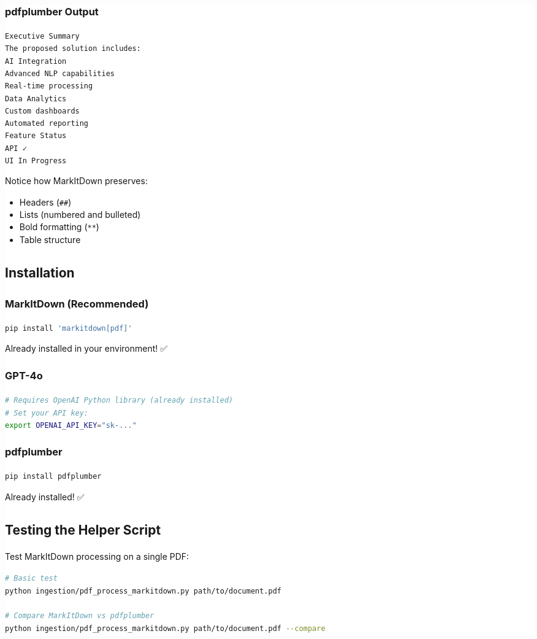 ### pdfplumber Output
```
Executive Summary
The proposed solution includes:
AI Integration
Advanced NLP capabilities
Real-time processing
Data Analytics
Custom dashboards
Automated reporting
Feature Status
API ✓
UI In Progress
```

Notice how MarkItDown preserves:
- Headers (`##`)
- Lists (numbered and bulleted)
- Bold formatting (`**`)
- Table structure

## Installation

### MarkItDown (Recommended)
```bash
pip install 'markitdown[pdf]'
```

Already installed in your environment! ✅

### GPT-4o
```bash
# Requires OpenAI Python library (already installed)
# Set your API key:
export OPENAI_API_KEY="sk-..."
```

### pdfplumber
```bash
pip install pdfplumber
```

Already installed! ✅

## Testing the Helper Script

Test MarkItDown processing on a single PDF:

```bash
# Basic test
python ingestion/pdf_process_markitdown.py path/to/document.pdf

# Compare MarkItDown vs pdfplumber
python ingestion/pdf_process_markitdown.py path/to/document.pdf --compare
```
